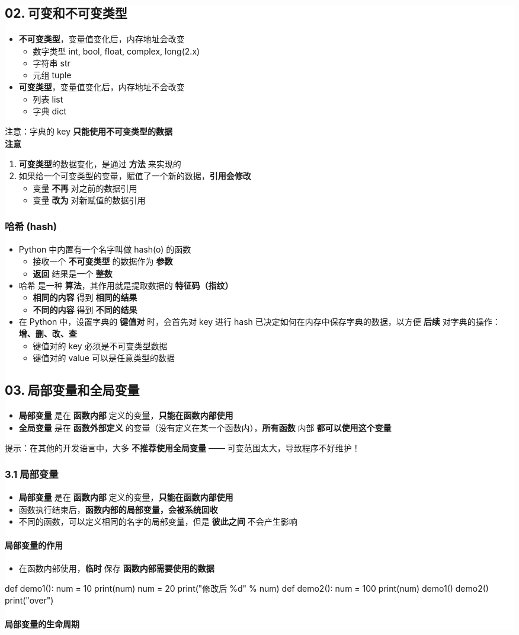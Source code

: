 ## 02. 可变和不可变类型

- **不可变类型**，变量值变化后，内存地址会改变
   - 数字类型 int, bool, float, complex, long(2.x)
   - 字符串 str
   - 元组 tuple
- **可变类型**，变量值变化后，内存地址不会改变
   - 列表 list
   - 字典 dict

注意：字典的 key **只能使用不可变类型的数据**<br />**注意**

1. **可变类型**的数据变化，是通过 **方法** 来实现的
2. 如果给一个可变类型的变量，赋值了一个新的数据，**引用会修改**
   - 变量 **不再** 对之前的数据引用
   - 变量 **改为** 对新赋值的数据引用
<a name="KqRTI"></a>
### 哈希 (hash)

- Python 中内置有一个名字叫做 hash(o) 的函数
   - 接收一个 **不可变类型** 的数据作为 **参数**
   - **返回** 结果是一个 **整数**
- 哈希 是一种 **算法**，其作用就是提取数据的 **特征码（指纹）**
   - **相同的内容** 得到 **相同的结果**
   - **不同的内容** 得到 **不同的结果**
- 在 Python 中，设置字典的 **键值对** 时，会首先对 key 进行 hash 已决定如何在内存中保存字典的数据，以方便 **后续** 对字典的操作：**增、删、改、查**
   - 键值对的 key 必须是不可变类型数据
   - 键值对的 value 可以是任意类型的数据
<a name="g43SF"></a>
## 03. 局部变量和全局变量

- **局部变量** 是在 **函数内部** 定义的变量，**只能在函数内部使用**
- **全局变量** 是在 **函数外部定义** 的变量（没有定义在某一个函数内），**所有函数** 内部 **都可以使用这个变量**

提示：在其他的开发语言中，大多 **不推荐使用全局变量** —— 可变范围太大，导致程序不好维护！
<a name="TVp38"></a>
### 3.1 局部变量

- **局部变量** 是在 **函数内部** 定义的变量，**只能在函数内部使用**
- 函数执行结束后，**函数内部的局部变量，会被系统回收**
- 不同的函数，可以定义相同的名字的局部变量，但是 **彼此之间** 不会产生影响
<a name="srKaa"></a>
#### 局部变量的作用

- 在函数内部使用，**临时** 保存 **函数内部需要使用的数据**

def demo1():     num = 10     print(num)     num = 20     print("修改后 %d" % num) def demo2():     num = 100     print(num) demo1() demo2() print("over") 
<a name="XAnND"></a>
#### 局部变量的生命周期
